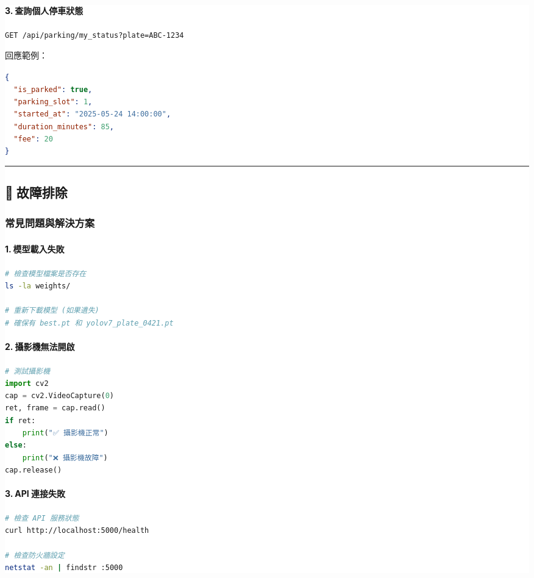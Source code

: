 #### 3. 查詢個人停車狀態
```http
GET /api/parking/my_status?plate=ABC-1234
```

回應範例：
```json
{
  "is_parked": true,
  "parking_slot": 1,
  "started_at": "2025-05-24 14:00:00",
  "duration_minutes": 85,
  "fee": 20
}
```

---

## 🔧 故障排除

### 常見問題與解決方案

#### 1. 模型載入失敗
```bash
# 檢查模型檔案是否存在
ls -la weights/

# 重新下載模型 (如果遺失)
# 確保有 best.pt 和 yolov7_plate_0421.pt
```

#### 2. 攝影機無法開啟
```python
# 測試攝影機
import cv2
cap = cv2.VideoCapture(0)
ret, frame = cap.read()
if ret:
    print("✅ 攝影機正常")
else:
    print("❌ 攝影機故障")
cap.release()
```

#### 3. API 連接失敗
```bash
# 檢查 API 服務狀態
curl http://localhost:5000/health

# 檢查防火牆設定
netstat -an | findstr :5000
```
